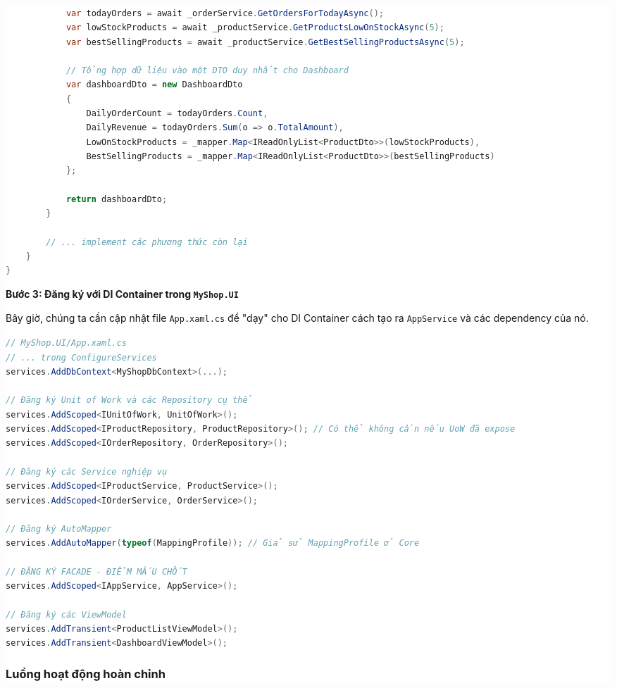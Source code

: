 ```csharp
            var todayOrders = await _orderService.GetOrdersForTodayAsync();
            var lowStockProducts = await _productService.GetProductsLowOnStockAsync(5);
            var bestSellingProducts = await _productService.GetBestSellingProductsAsync(5);

            // Tổng hợp dữ liệu vào một DTO duy nhất cho Dashboard
            var dashboardDto = new DashboardDto
            {
                DailyOrderCount = todayOrders.Count,
                DailyRevenue = todayOrders.Sum(o => o.TotalAmount),
                LowOnStockProducts = _mapper.Map<IReadOnlyList<ProductDto>>(lowStockProducts),
                BestSellingProducts = _mapper.Map<IReadOnlyList<ProductDto>>(bestSellingProducts)
            };

            return dashboardDto;
        }

        // ... implement các phương thức còn lại
    }
}
```

**Bước 3: Đăng ký với DI Container trong `MyShop.UI`**

Bây giờ, chúng ta cần cập nhật file `App.xaml.cs` để "dạy" cho DI Container cách tạo ra `AppService` và các dependency của nó.

```csharp
// MyShop.UI/App.xaml.cs
// ... trong ConfigureServices
services.AddDbContext<MyShopDbContext>(...);

// Đăng ký Unit of Work và các Repository cụ thể
services.AddScoped<IUnitOfWork, UnitOfWork>();
services.AddScoped<IProductRepository, ProductRepository>(); // Có thể không cần nếu UoW đã expose
services.AddScoped<IOrderRepository, OrderRepository>();

// Đăng ký các Service nghiệp vụ
services.AddScoped<IProductService, ProductService>();
services.AddScoped<IOrderService, OrderService>();

// Đăng ký AutoMapper
services.AddAutoMapper(typeof(MappingProfile)); // Giả sử MappingProfile ở Core

// ĐĂNG KÝ FACADE - ĐIỂM MẤU CHỐT
services.AddScoped<IAppService, AppService>();

// Đăng ký các ViewModel
services.AddTransient<ProductListViewModel>();
services.AddTransient<DashboardViewModel>();
```

### **Luồng hoạt động hoàn chỉnh**
